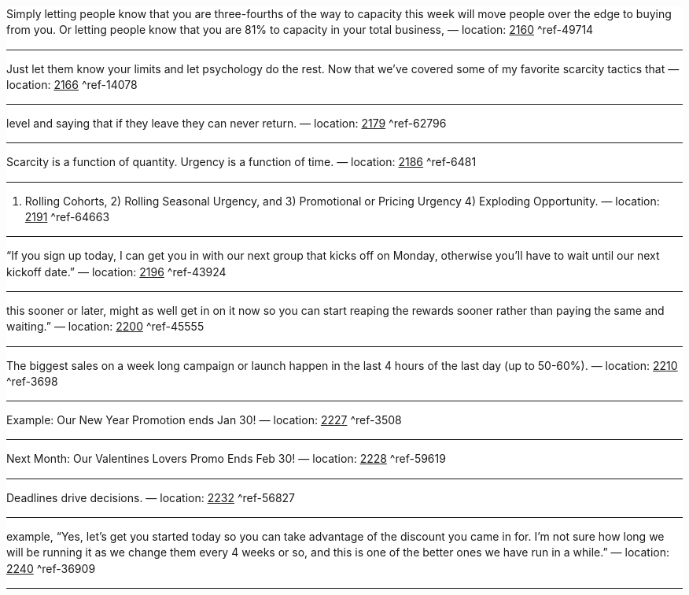 Simply letting people know that you are three-fourths of the way to capacity this week will move people over the edge to buying from you. Or letting people know that you are 81% to capacity in your total business, — location: [2160](kindle://book?action=open&asin=B099QVG1H8&location=2160) ^ref-49714

---
Just let them know your limits and let psychology do the rest. Now that we’ve covered some of my favorite scarcity tactics that — location: [2166](kindle://book?action=open&asin=B099QVG1H8&location=2166) ^ref-14078

---
level and saying that if they leave they can never return. — location: [2179](kindle://book?action=open&asin=B099QVG1H8&location=2179) ^ref-62796

---
Scarcity is a function of quantity. Urgency is a function of time. — location: [2186](kindle://book?action=open&asin=B099QVG1H8&location=2186) ^ref-6481

---
1) Rolling Cohorts, 2) Rolling Seasonal Urgency, and 3) Promotional or Pricing Urgency 4) Exploding Opportunity. — location: [2191](kindle://book?action=open&asin=B099QVG1H8&location=2191) ^ref-64663

---
“If you sign up today, I can get you in with our next group that kicks off on Monday, otherwise you’ll have to wait until our next kickoff date.” — location: [2196](kindle://book?action=open&asin=B099QVG1H8&location=2196) ^ref-43924

---
this sooner or later, might as well get in on it now so you can start reaping the rewards sooner rather than paying the same and waiting.” — location: [2200](kindle://book?action=open&asin=B099QVG1H8&location=2200) ^ref-45555

---
The biggest sales on a week long campaign or launch happen in the last 4 hours of the last day (up to 50-60%). — location: [2210](kindle://book?action=open&asin=B099QVG1H8&location=2210) ^ref-3698

---
Example: Our New Year Promotion ends Jan 30! — location: [2227](kindle://book?action=open&asin=B099QVG1H8&location=2227) ^ref-3508

---
Next Month: Our Valentines Lovers Promo Ends Feb 30! — location: [2228](kindle://book?action=open&asin=B099QVG1H8&location=2228) ^ref-59619

---
Deadlines drive decisions. — location: [2232](kindle://book?action=open&asin=B099QVG1H8&location=2232) ^ref-56827

---
example, “Yes, let’s get you started today so you can take advantage of the discount you came in for. I’m not sure how long we will be running it as we change them every 4 weeks or so, and this is one of the better ones we have run in a while.” — location: [2240](kindle://book?action=open&asin=B099QVG1H8&location=2240) ^ref-36909

---